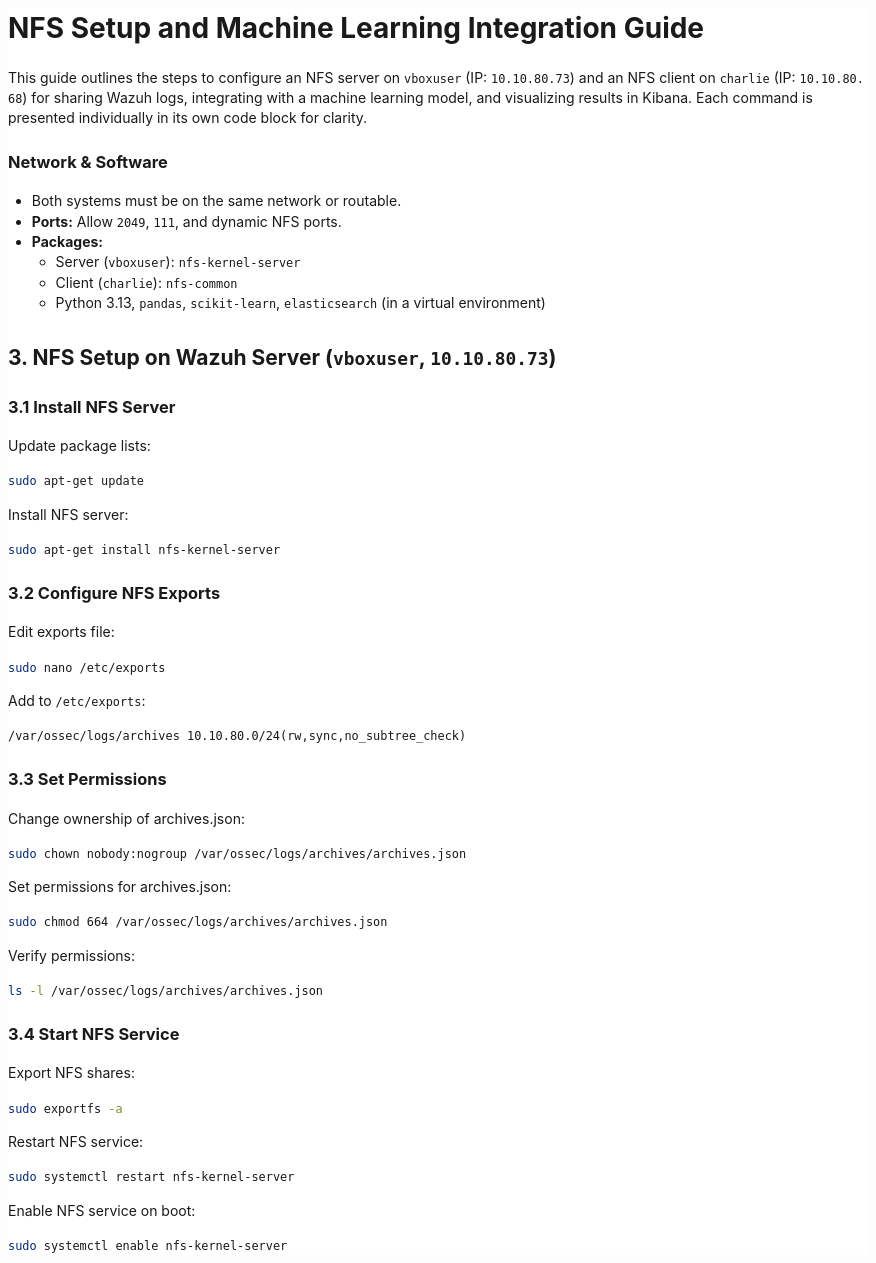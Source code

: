 # NFS Setup and Machine Learning Integration Guide

This guide outlines the steps to configure an NFS server on `vboxuser` (IP: `10.10.80.73`) and an NFS client on `charlie` (IP: `10.10.80.68`) for sharing Wazuh logs, integrating with a machine learning model, and visualizing results in Kibana. Each command is presented individually in its own code block for clarity.

### Network & Software
- Both systems must be on the same network or routable.
- **Ports:** Allow `2049`, `111`, and dynamic NFS ports.
- **Packages:**
  - Server (`vboxuser`): `nfs-kernel-server`
  - Client (`charlie`): `nfs-common`
  - Python 3.13, `pandas`, `scikit-learn`, `elasticsearch` (in a virtual environment)

## 3. NFS Setup on Wazuh Server (`vboxuser`, `10.10.80.73`)

### 3.1 Install NFS Server
Update package lists:
```bash
sudo apt-get update
```
Install NFS server:
```bash
sudo apt-get install nfs-kernel-server
```

### 3.2 Configure NFS Exports
Edit exports file:
```bash
sudo nano /etc/exports
```
Add to `/etc/exports`:
```
/var/ossec/logs/archives 10.10.80.0/24(rw,sync,no_subtree_check)
```

### 3.3 Set Permissions
Change ownership of archives.json:
```bash
sudo chown nobody:nogroup /var/ossec/logs/archives/archives.json
```
Set permissions for archives.json:
```bash
sudo chmod 664 /var/ossec/logs/archives/archives.json
```
Verify permissions:
```bash
ls -l /var/ossec/logs/archives/archives.json
```

### 3.4 Start NFS Service
Export NFS shares:
```bash
sudo exportfs -a
```
Restart NFS service:
```bash
sudo systemctl restart nfs-kernel-server
```
Enable NFS service on boot:
```bash
sudo systemctl enable nfs-kernel-server
```